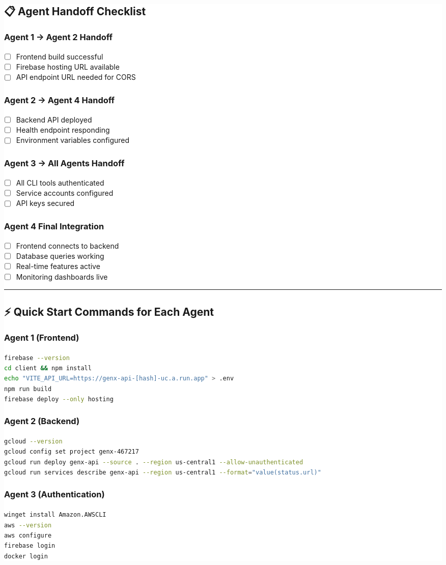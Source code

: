 
## 📋 **Agent Handoff Checklist**

### **Agent 1 → Agent 2 Handoff**
- [ ] Frontend build successful
- [ ] Firebase hosting URL available
- [ ] API endpoint URL needed for CORS

### **Agent 2 → Agent 4 Handoff** 
- [ ] Backend API deployed
- [ ] Health endpoint responding
- [ ] Environment variables configured

### **Agent 3 → All Agents Handoff**
- [ ] All CLI tools authenticated
- [ ] Service accounts configured
- [ ] API keys secured

### **Agent 4 Final Integration**
- [ ] Frontend connects to backend
- [ ] Database queries working
- [ ] Real-time features active
- [ ] Monitoring dashboards live

---

## ⚡ **Quick Start Commands for Each Agent**

### **Agent 1 (Frontend)**
```bash
firebase --version
cd client && npm install
echo "VITE_API_URL=https://genx-api-[hash]-uc.a.run.app" > .env
npm run build
firebase deploy --only hosting
```

### **Agent 2 (Backend)**
```bash
gcloud --version
gcloud config set project genx-467217
gcloud run deploy genx-api --source . --region us-central1 --allow-unauthenticated
gcloud run services describe genx-api --region us-central1 --format="value(status.url)"
```

### **Agent 3 (Authentication)**
```bash
winget install Amazon.AWSCLI
aws --version
aws configure
firebase login
docker login
```
